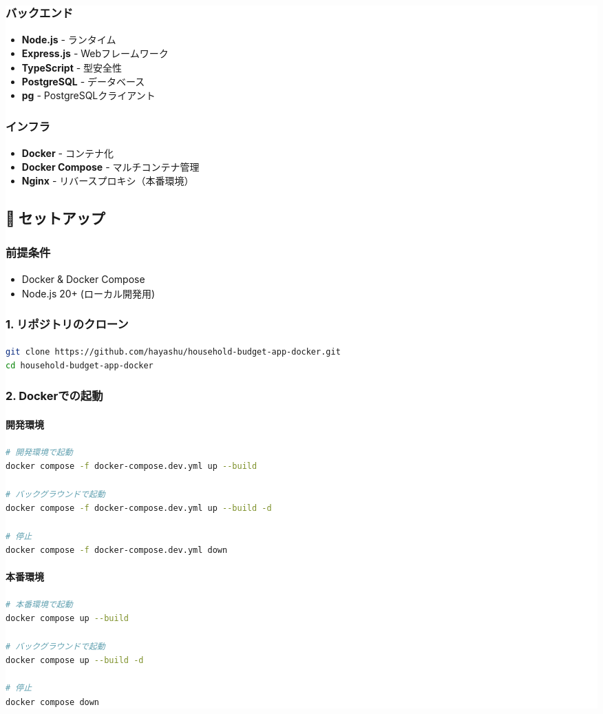 ### バックエンド
- **Node.js** - ランタイム
- **Express.js** - Webフレームワーク
- **TypeScript** - 型安全性
- **PostgreSQL** - データベース
- **pg** - PostgreSQLクライアント

### インフラ
- **Docker** - コンテナ化
- **Docker Compose** - マルチコンテナ管理
- **Nginx** - リバースプロキシ（本番環境）

## 🚀 セットアップ

### 前提条件
- Docker & Docker Compose
- Node.js 20+ (ローカル開発用)

### 1. リポジトリのクローン
```bash
git clone https://github.com/hayashu/household-budget-app-docker.git
cd household-budget-app-docker
```



### 2. Dockerでの起動

#### 開発環境
```bash
# 開発環境で起動
docker compose -f docker-compose.dev.yml up --build

# バックグラウンドで起動
docker compose -f docker-compose.dev.yml up --build -d

# 停止
docker compose -f docker-compose.dev.yml down
```

#### 本番環境
```bash
# 本番環境で起動
docker compose up --build

# バックグラウンドで起動
docker compose up --build -d

# 停止
docker compose down
```
